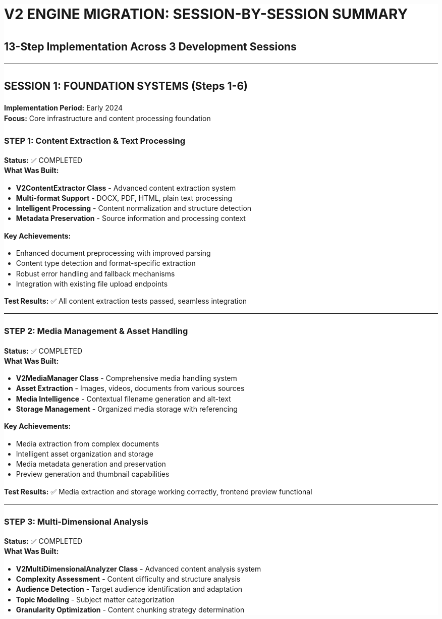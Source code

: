 # V2 ENGINE MIGRATION: SESSION-BY-SESSION SUMMARY
## 13-Step Implementation Across 3 Development Sessions

---

## **SESSION 1: FOUNDATION SYSTEMS (Steps 1-6)**
**Implementation Period:** Early 2024  
**Focus:** Core infrastructure and content processing foundation

### **STEP 1: Content Extraction & Text Processing**
**Status:** ✅ COMPLETED  
**What Was Built:**
- **V2ContentExtractor Class** - Advanced content extraction system
- **Multi-format Support** - DOCX, PDF, HTML, plain text processing
- **Intelligent Processing** - Content normalization and structure detection
- **Metadata Preservation** - Source information and processing context

**Key Achievements:**
- Enhanced document preprocessing with improved parsing
- Content type detection and format-specific extraction
- Robust error handling and fallback mechanisms
- Integration with existing file upload endpoints

**Test Results:** ✅ All content extraction tests passed, seamless integration

---

### **STEP 2: Media Management & Asset Handling**
**Status:** ✅ COMPLETED  
**What Was Built:**
- **V2MediaManager Class** - Comprehensive media handling system
- **Asset Extraction** - Images, videos, documents from various sources  
- **Media Intelligence** - Contextual filename generation and alt-text
- **Storage Management** - Organized media storage with referencing

**Key Achievements:**
- Media extraction from complex documents
- Intelligent asset organization and storage
- Media metadata generation and preservation
- Preview generation and thumbnail capabilities

**Test Results:** ✅ Media extraction and storage working correctly, frontend preview functional

---

### **STEP 3: Multi-Dimensional Analysis**
**Status:** ✅ COMPLETED  
**What Was Built:**
- **V2MultiDimensionalAnalyzer Class** - Advanced content analysis system
- **Complexity Assessment** - Content difficulty and structure analysis
- **Audience Detection** - Target audience identification and adaptation
- **Topic Modeling** - Subject matter categorization
- **Granularity Optimization** - Content chunking strategy determination

